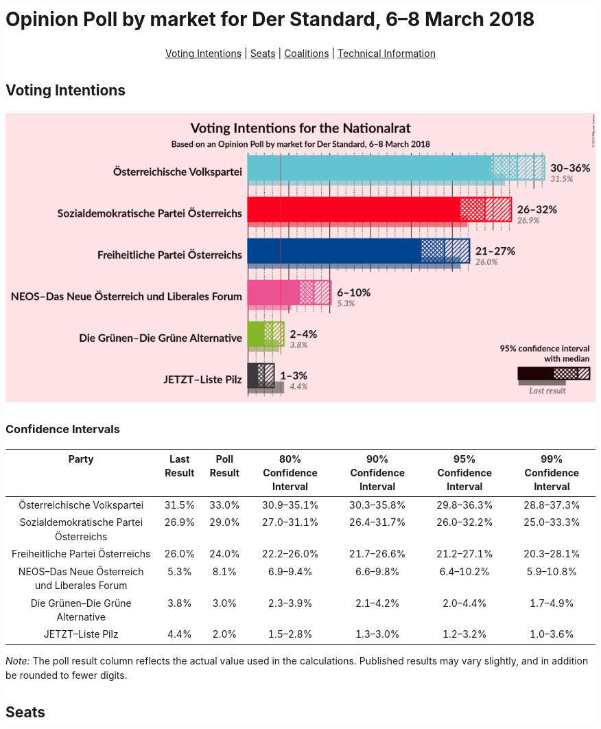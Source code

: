 # Opinion Poll by market for Der Standard, 6–8 March 2018

<p align="center"><a href="#voting-intentions">Voting Intentions</a> | <a href="#seats">Seats</a> | <a href="#coalitions">Coalitions</a> | <a href="#technical-information">Technical Information</a></p>

## Voting Intentions

![Graph with voting intentions not yet produced](2018-03-08-market.png "Voting Intentions")

### Confidence Intervals

| Party | Last Result | Poll Result | 80% Confidence Interval | 90% Confidence Interval | 95% Confidence Interval | 99% Confidence Interval |
|:-----:|:-----------:|:-----------:|:-----------------------:|:-----------------------:|:-----------------------:|:-----------------------:|
| Österreichische Volkspartei | 31.5% | 33.0% | 30.9–35.1% |30.3–35.8% |29.8–36.3% |28.8–37.3% |
| Sozialdemokratische Partei Österreichs | 26.9% | 29.0% | 27.0–31.1% |26.4–31.7% |26.0–32.2% |25.0–33.3% |
| Freiheitliche Partei Österreichs | 26.0% | 24.0% | 22.2–26.0% |21.7–26.6% |21.2–27.1% |20.3–28.1% |
| NEOS–Das Neue Österreich und Liberales Forum | 5.3% | 8.1% | 6.9–9.4% |6.6–9.8% |6.4–10.2% |5.9–10.8% |
| Die Grünen–Die Grüne Alternative | 3.8% | 3.0% | 2.3–3.9% |2.1–4.2% |2.0–4.4% |1.7–4.9% |
| JETZT–Liste Pilz | 4.4% | 2.0% | 1.5–2.8% |1.3–3.0% |1.2–3.2% |1.0–3.6% |

*Note:* The poll result column reflects the actual value used in the calculations. Published results may vary slightly, and in addition be rounded to fewer digits.

## Seats
